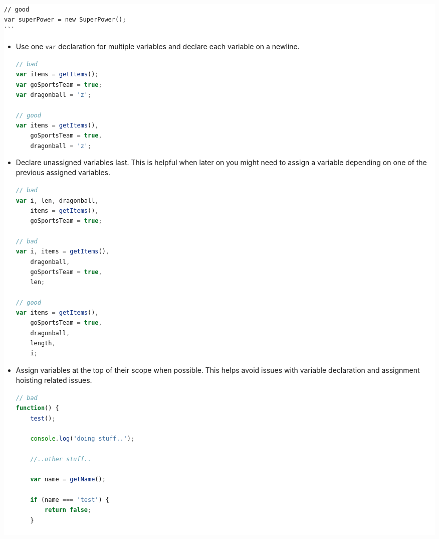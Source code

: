     // good
    var superPower = new SuperPower();
    ```

  - Use one `var` declaration for multiple variables and declare each variable on a newline.

    ```javascript
    // bad
    var items = getItems();
    var goSportsTeam = true;
    var dragonball = 'z';

    // good
    var items = getItems(),
        goSportsTeam = true,
        dragonball = 'z';
    ```

  - Declare unassigned variables last. This is helpful when later on you might need to assign a variable depending on one of the previous assigned variables.

    ```javascript
    // bad
    var i, len, dragonball,
        items = getItems(),
        goSportsTeam = true;

    // bad
    var i, items = getItems(),
        dragonball,
        goSportsTeam = true,
        len;

    // good
    var items = getItems(),
        goSportsTeam = true,
        dragonball,
        length,
        i;
    ```

  - Assign variables at the top of their scope when possible. This helps avoid issues with variable declaration and assignment hoisting related issues.

    ```javascript
    // bad
    function() {
		test();

		console.log('doing stuff..');
		
		//..other stuff..
		
		var name = getName();
		
		if (name === 'test') {
			return false;
		}
		